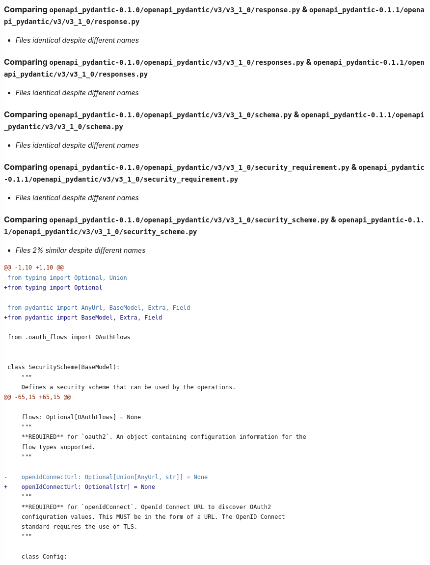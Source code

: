 ### Comparing `openapi_pydantic-0.1.0/openapi_pydantic/v3/v3_1_0/response.py` & `openapi_pydantic-0.1.1/openapi_pydantic/v3/v3_1_0/response.py`

 * *Files identical despite different names*

### Comparing `openapi_pydantic-0.1.0/openapi_pydantic/v3/v3_1_0/responses.py` & `openapi_pydantic-0.1.1/openapi_pydantic/v3/v3_1_0/responses.py`

 * *Files identical despite different names*

### Comparing `openapi_pydantic-0.1.0/openapi_pydantic/v3/v3_1_0/schema.py` & `openapi_pydantic-0.1.1/openapi_pydantic/v3/v3_1_0/schema.py`

 * *Files identical despite different names*

### Comparing `openapi_pydantic-0.1.0/openapi_pydantic/v3/v3_1_0/security_requirement.py` & `openapi_pydantic-0.1.1/openapi_pydantic/v3/v3_1_0/security_requirement.py`

 * *Files identical despite different names*

### Comparing `openapi_pydantic-0.1.0/openapi_pydantic/v3/v3_1_0/security_scheme.py` & `openapi_pydantic-0.1.1/openapi_pydantic/v3/v3_1_0/security_scheme.py`

 * *Files 2% similar despite different names*

```diff
@@ -1,10 +1,10 @@
-from typing import Optional, Union
+from typing import Optional
 
-from pydantic import AnyUrl, BaseModel, Extra, Field
+from pydantic import BaseModel, Extra, Field
 
 from .oauth_flows import OAuthFlows
 
 
 class SecurityScheme(BaseModel):
     """
     Defines a security scheme that can be used by the operations.
@@ -65,15 +65,15 @@
 
     flows: Optional[OAuthFlows] = None
     """
     **REQUIRED** for `oauth2`. An object containing configuration information for the 
     flow types supported.
     """
 
-    openIdConnectUrl: Optional[Union[AnyUrl, str]] = None
+    openIdConnectUrl: Optional[str] = None
     """
     **REQUIRED** for `openIdConnect`. OpenId Connect URL to discover OAuth2 
     configuration values. This MUST be in the form of a URL. The OpenID Connect 
     standard requires the use of TLS.
     """
 
     class Config:
```
